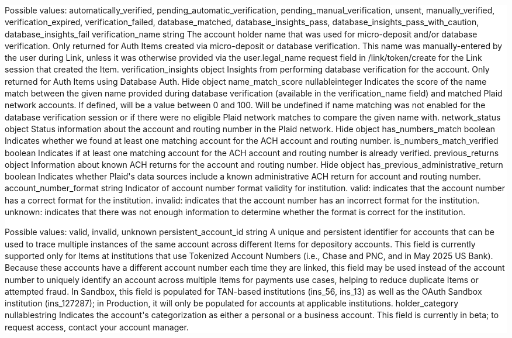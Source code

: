 
Possible values: automatically_verified, pending_automatic_verification, pending_manual_verification, unsent, manually_verified, verification_expired, verification_failed, database_matched, database_insights_pass, database_insights_pass_with_caution, database_insights_fail
verification_name
string
The account holder name that was used for micro-deposit and/or database verification. Only returned for Auth Items created via micro-deposit or database verification. This name was manually-entered by the user during Link, unless it was otherwise provided via the user.legal_name request field in /link/token/create for the Link session that created the Item.
verification_insights
object
Insights from performing database verification for the account. Only returned for Auth Items using Database Auth.
Hide object
name_match_score
nullableinteger
Indicates the score of the name match between the given name provided during database verification (available in the verification_name field) and matched Plaid network accounts. If defined, will be a value between 0 and 100. Will be undefined if name matching was not enabled for the database verification session or if there were no eligible Plaid network matches to compare the given name with.
network_status
object
Status information about the account and routing number in the Plaid network.
Hide object
has_numbers_match
boolean
Indicates whether we found at least one matching account for the ACH account and routing number.
is_numbers_match_verified
boolean
Indicates if at least one matching account for the ACH account and routing number is already verified.
previous_returns
object
Information about known ACH returns for the account and routing number.
Hide object
has_previous_administrative_return
boolean
Indicates whether Plaid's data sources include a known administrative ACH return for account and routing number.
account_number_format
string
Indicator of account number format validity for institution.
valid: indicates that the account number has a correct format for the institution.
invalid: indicates that the account number has an incorrect format for the institution.
unknown: indicates that there was not enough information to determine whether the format is correct for the institution.


Possible values: valid, invalid, unknown
persistent_account_id
string
A unique and persistent identifier for accounts that can be used to trace multiple instances of the same account across different Items for depository accounts. This field is currently supported only for Items at institutions that use Tokenized Account Numbers (i.e., Chase and PNC, and in May 2025 US Bank). Because these accounts have a different account number each time they are linked, this field may be used instead of the account number to uniquely identify an account across multiple Items for payments use cases, helping to reduce duplicate Items or attempted fraud. In Sandbox, this field is populated for TAN-based institutions (ins_56, ins_13) as well as the OAuth Sandbox institution (ins_127287); in Production, it will only be populated for accounts at applicable institutions.
holder_category
nullablestring
Indicates the account's categorization as either a personal or a business account. This field is currently in beta; to request access, contact your account manager.
